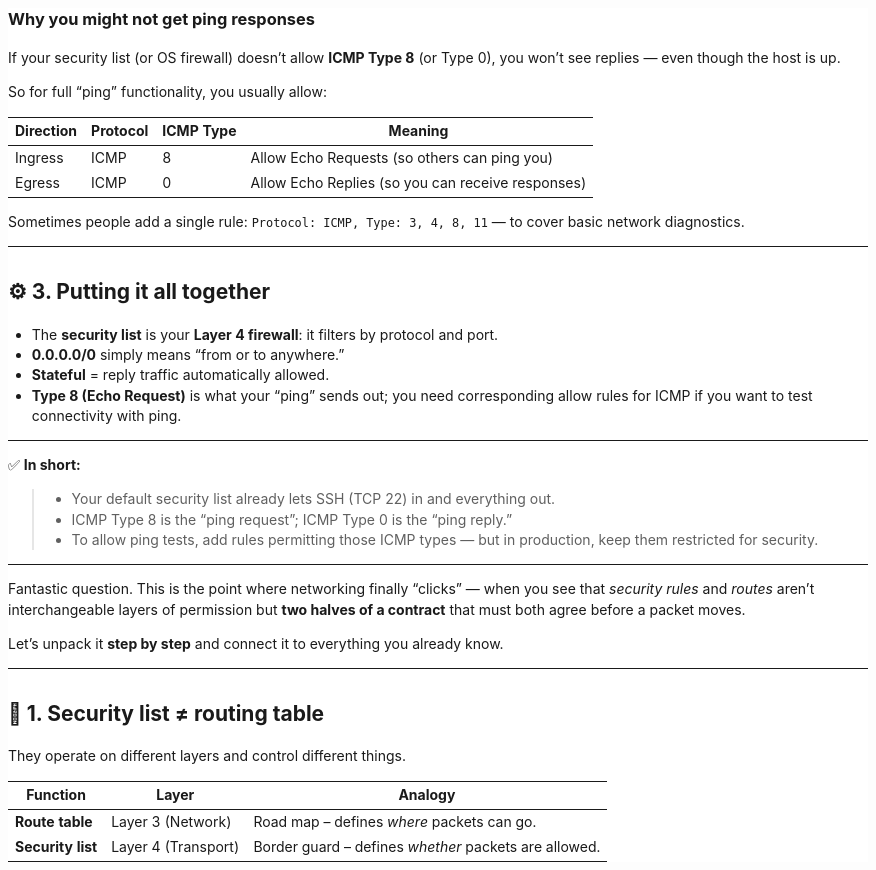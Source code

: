 
### Why you might not get ping responses

If your security list (or OS firewall) doesn’t allow **ICMP Type 8** (or Type 0), you won’t see replies — even though the host is up.

So for full “ping” functionality, you usually allow:

| Direction | Protocol | ICMP Type | Meaning                                           |
| --------- | -------- | --------- | ------------------------------------------------- |
| Ingress   | ICMP     | 8         | Allow Echo Requests (so others can ping you)      |
| Egress    | ICMP     | 0         | Allow Echo Replies (so you can receive responses) |

Sometimes people add a single rule:
`Protocol: ICMP, Type: 3, 4, 8, 11` — to cover basic network diagnostics.

---

## ⚙️ 3. Putting it all together

* The **security list** is your **Layer 4 firewall**: it filters by protocol and port.
* **0.0.0.0/0** simply means “from or to anywhere.”
* **Stateful** = reply traffic automatically allowed.
* **Type 8 (Echo Request)** is what your “ping” sends out; you need corresponding allow rules for ICMP if you want to test connectivity with ping.

---

✅ **In short:**

> * Your default security list already lets SSH (TCP 22) in and everything out.
> * ICMP Type 8 is the “ping request”; ICMP Type 0 is the “ping reply.”
> * To allow ping tests, add rules permitting those ICMP types — but in production, keep them restricted for security.


---

Fantastic question.
This is the point where networking finally “clicks” — when you see that *security rules* and *routes* aren’t interchangeable layers of permission but **two halves of a contract** that must both agree before a packet moves.

Let’s unpack it **step by step** and connect it to everything you already know.

---

## 🧩 1. Security list ≠ routing table

They operate on different layers and control different things.

| Function          | Layer               | Analogy                                               |
| ----------------- | ------------------- | ----------------------------------------------------- |
| **Route table**   | Layer 3 (Network)   | Road map – defines *where* packets can go.            |
| **Security list** | Layer 4 (Transport) | Border guard – defines *whether* packets are allowed. |
